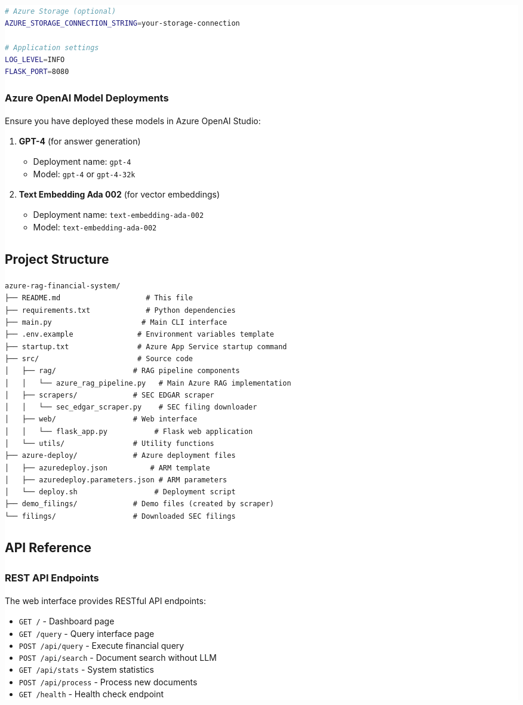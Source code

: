 ```bash
# Azure Storage (optional)
AZURE_STORAGE_CONNECTION_STRING=your-storage-connection

# Application settings
LOG_LEVEL=INFO
FLASK_PORT=8080
```

### Azure OpenAI Model Deployments

Ensure you have deployed these models in Azure OpenAI Studio:

1. **GPT-4** (for answer generation)
   - Deployment name: `gpt-4`
   - Model: `gpt-4` or `gpt-4-32k`

2. **Text Embedding Ada 002** (for vector embeddings)
   - Deployment name: `text-embedding-ada-002`
   - Model: `text-embedding-ada-002`

## Project Structure

```
azure-rag-financial-system/
├── README.md                    # This file
├── requirements.txt             # Python dependencies
├── main.py                     # Main CLI interface
├── .env.example               # Environment variables template
├── startup.txt                # Azure App Service startup command
├── src/                       # Source code
│   ├── rag/                  # RAG pipeline components
│   │   └── azure_rag_pipeline.py   # Main Azure RAG implementation
│   ├── scrapers/             # SEC EDGAR scraper
│   │   └── sec_edgar_scraper.py    # SEC filing downloader
│   ├── web/                  # Web interface
│   │   └── flask_app.py           # Flask web application
│   └── utils/                # Utility functions
├── azure-deploy/             # Azure deployment files
│   ├── azuredeploy.json          # ARM template
│   ├── azuredeploy.parameters.json # ARM parameters
│   └── deploy.sh                  # Deployment script
├── demo_filings/             # Demo files (created by scraper)
└── filings/                  # Downloaded SEC filings
```

## API Reference

### REST API Endpoints

The web interface provides RESTful API endpoints:

- `GET /` - Dashboard page
- `GET /query` - Query interface page
- `POST /api/query` - Execute financial query
- `POST /api/search` - Document search without LLM
- `GET /api/stats` - System statistics
- `POST /api/process` - Process new documents
- `GET /health` - Health check endpoint

